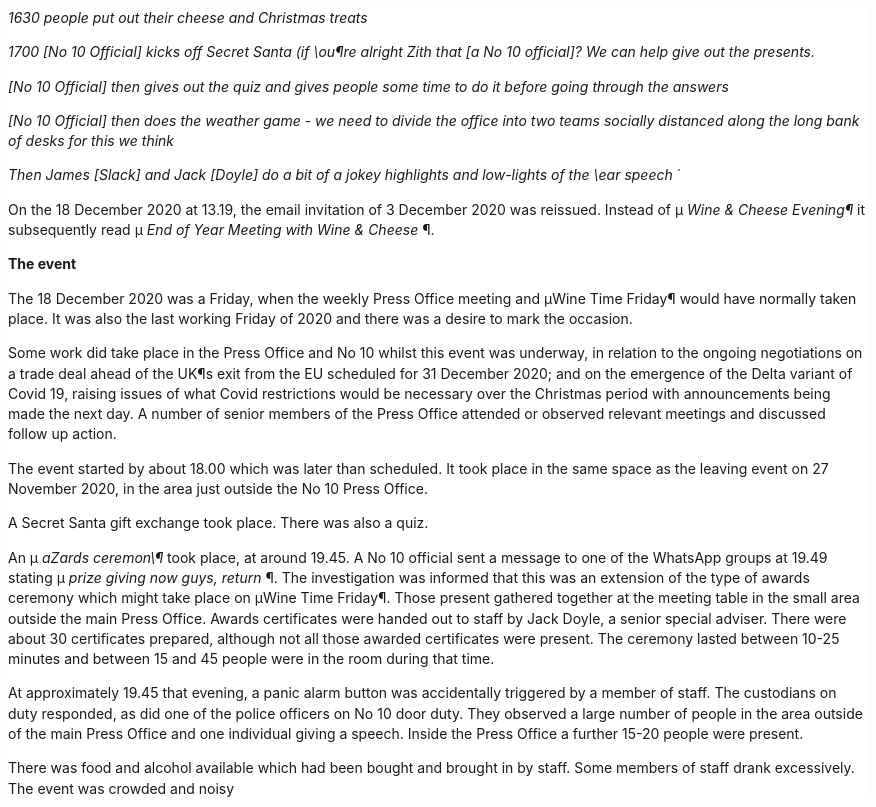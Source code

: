 _1630 people put out their cheese and Christmas treats_

_1700 [No 10 Official] kicks off Secret Santa (if \ou¶re alright Zith that [a No 10
official]? We can help give out the presents._

_[No 10 Official] then gives out the quiz and gives people some time to do it before
going through the answers_

_[No 10 Official] then does the weather game - we need to divide the office into two
teams socially distanced along the long bank of desks for this we think_

_Then James [Slack] and Jack [Doyle] do a bit of a jokey highlights and low-lights
of the \ear speech ́_


On the 18 December 2020 at 13.19, the email invitation of 3 December 2020 was
reissued. Instead of μ _Wine & Cheese Evening¶_ it subsequently read μ _End of Year
Meeting with Wine & Cheese_ ¶.

**The event**

The 18 December 2020 was a Friday, when the weekly Press Office meeting and
μWine Time Friday¶ would have normally taken place. It was also the last working
Friday of 2020 and there was a desire to mark the occasion.

Some work did take place in the Press Office and No 10 whilst this event was
underway, in relation to the ongoing negotiations on a trade deal ahead of the UK¶s
exit from the EU scheduled for 31 December 2020; and on the emergence of the
Delta variant of Covid 19, raising issues of what Covid restrictions would be
necessary over the Christmas period with announcements being made the next
day. A number of senior members of the Press Office attended or observed
relevant meetings and discussed follow up action.

The event started by about 18.00 which was later than scheduled. It took place in
the same space as the leaving event on 27 November 2020, in the area just outside
the No 10 Press Office.

A Secret Santa gift exchange took place. There was also a quiz.

An μ _aZards ceremon\¶_ took place, at around 19.45. A No 10 official sent a message
to one of the WhatsApp groups at 19.49 stating μ _prize giving now guys, return_ ¶. The
investigation was informed that this was an extension of the type of awards
ceremony which might take place on μWine Time Friday¶. Those present gathered
together at the meeting table in the small area outside the main Press Office.
Awards certificates were handed out to staff by Jack Doyle, a senior special
adviser. There were about 30 certificates prepared, although not all those awarded
certificates were present. The ceremony lasted between 10-25 minutes and
between 15 and 45 people were in the room during that time.

At approximately 19.45 that evening, a panic alarm button was accidentally
triggered by a member of staff. The custodians on duty responded, as did one of
the police officers on No 10 door duty. They observed a large number of people in
the area outside of the main Press Office and one individual giving a speech. Inside
the Press Office a further 15-20 people were present.

There was food and alcohol available which had been bought and brought in by
staff. Some members of staff drank excessively. The event was crowded and noisy
